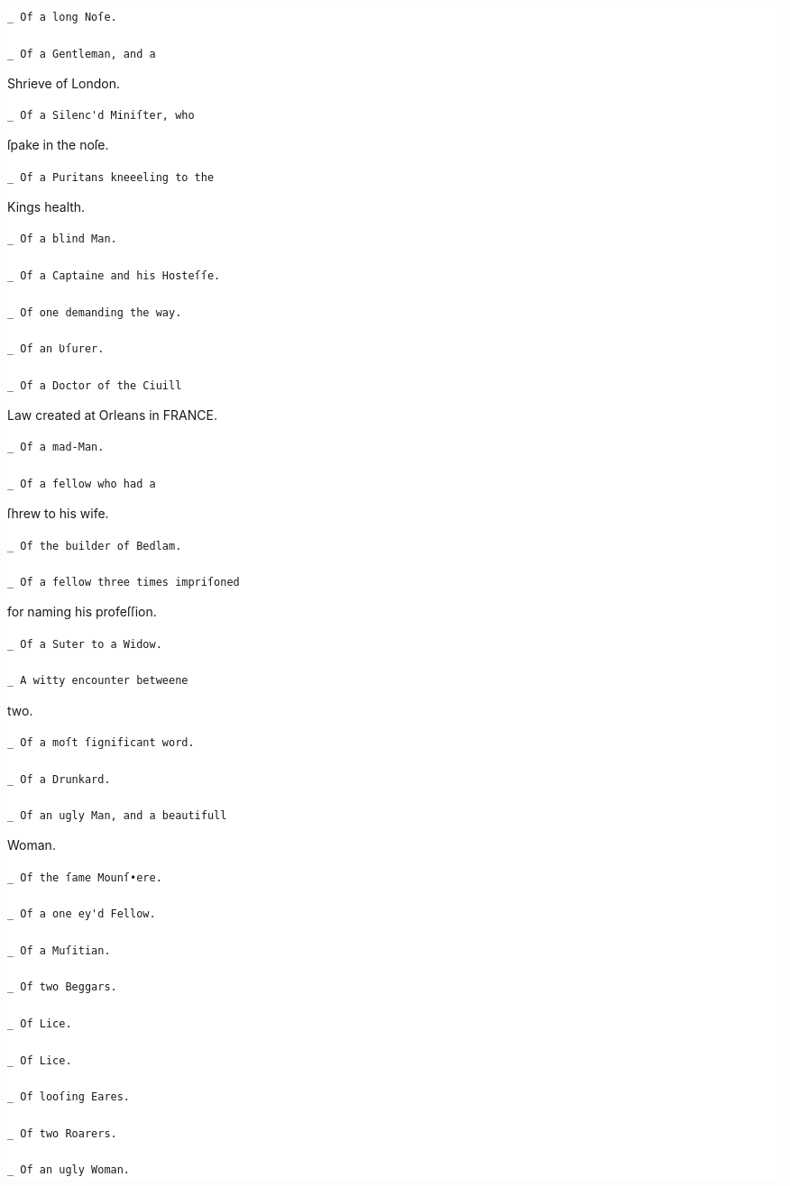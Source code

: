     _ Of a long Noſe.

    _ Of a Gentleman, and a
Shrieve of London.

    _ Of a Silenc'd Miniſter, who
ſpake in the noſe.

    _ Of a Puritans kneeeling to the
Kings health.

    _ Of a blind Man.

    _ Of a Captaine and his Hosteſſe.

    _ Of one demanding the way.

    _ Of an Ʋſurer.

    _ Of a Doctor of the Ciuill
Law created at Orleans
in FRANCE.

    _ Of a mad-Man.

    _ Of a fellow who had a
ſhrew to his wife.

    _ Of the builder of Bedlam.

    _ Of a fellow three times impriſoned
for naming
his profeſſion.

    _ Of a Suter to a Widow.

    _ A witty encounter betweene
two.

    _ Of a moſt ſignificant word.

    _ Of a Drunkard.

    _ Of an ugly Man, and a beautifull
Woman.

    _ Of the ſame Mounſ•ere.

    _ Of a one ey'd Fellow.

    _ Of a Muſitian.

    _ Of two Beggars.

    _ Of Lice.

    _ Of Lice.

    _ Of looſing Eares.

    _ Of two Roarers.

    _ Of an ugly Woman.
